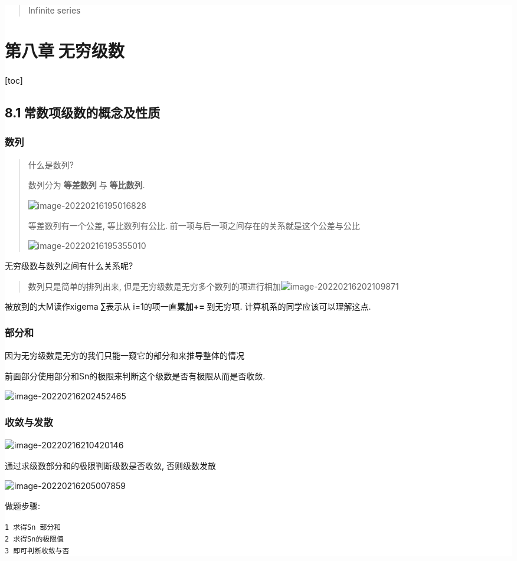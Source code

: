 > Infinite series

# 第八章 无穷级数

[toc]



## 8.1 常数项级数的概念及性质

### 数列

> 什么是数列?
>
> 数列分为 **等差数列** 与 **等比数列**. 
>
> ![image-20220216195016828](https://gitee.com/quanlongcs/pic-bed/raw/master/img/image-20220216195016828.png)
>
> 等差数列有一个公差, 等比数列有公比. 前一项与后一项之间存在的关系就是这个公差与公比
>
> ![image-20220216195355010](https://gitee.com/quanlongcs/pic-bed/raw/master/img/image-20220216195355010.png)



无穷级数与数列之间有什么关系呢?

> 数列只是简单的排列出来, 但是无穷级数是无穷多个数列的项进行相加![image-20220216202109871](https://gitee.com/quanlongcs/pic-bed/raw/master/img/image-20220216202109871.png)

被放到的大M读作xigema ∑表示从 i=1的项一直**累加+=** 到无穷项. 计算机系的同学应该可以理解这点.



### 部分和

因为无穷级数是无穷的我们只能一窥它的部分和来推导整体的情况

前面部分使用部分和Sn的极限来判断这个级数是否有极限从而是否收敛.

![image-20220216202452465](https://gitee.com/quanlongcs/pic-bed/raw/master/img/image-20220216202452465.png)

### 收敛与发散

![image-20220216210420146](https://gitee.com/quanlongcs/pic-bed/raw/master/img/image-20220216210420146.png)



通过求级数部分和的极限判断级数是否收敛, 否则级数发散

![image-20220216205007859](https://gitee.com/quanlongcs/pic-bed/raw/master/img/image-20220216205007859.png)

做题步骤:

```
1 求得Sn 部分和
2 求得Sn的极限值
3 即可判断收敛与否
```
